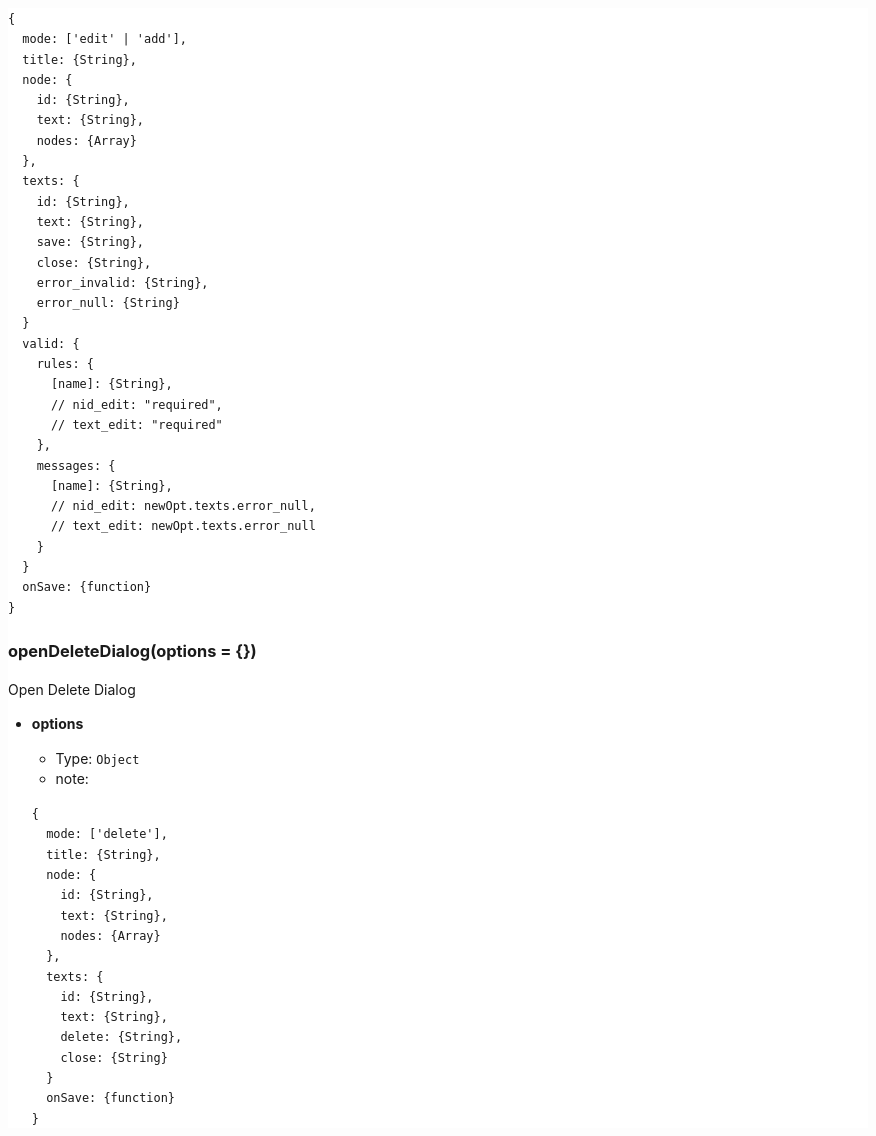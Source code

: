  ```
  {
    mode: ['edit' | 'add'],
    title: {String},
    node: {
      id: {String},
      text: {String},
      nodes: {Array}
    },
    texts: {
      id: {String},
      text: {String},
      save: {String},
      close: {String},
      error_invalid: {String},
      error_null: {String}
    }
    valid: {
      rules: {
        [name]: {String},
        // nid_edit: "required",
        // text_edit: "required"
      },
      messages: {
        [name]: {String},
        // nid_edit: newOpt.texts.error_null,
        // text_edit: newOpt.texts.error_null
      }
    }
    onSave: {function}
  }
  ```

### openDeleteDialog(options = {})

Open Delete Dialog

- **options**

  - Type: `Object`
  - note:

  ```
  {
    mode: ['delete'],
    title: {String},
    node: {
      id: {String},
      text: {String},
      nodes: {Array}
    },
    texts: {
      id: {String},
      text: {String},
      delete: {String},
      close: {String}
    }
    onSave: {function}
  }
  ```

